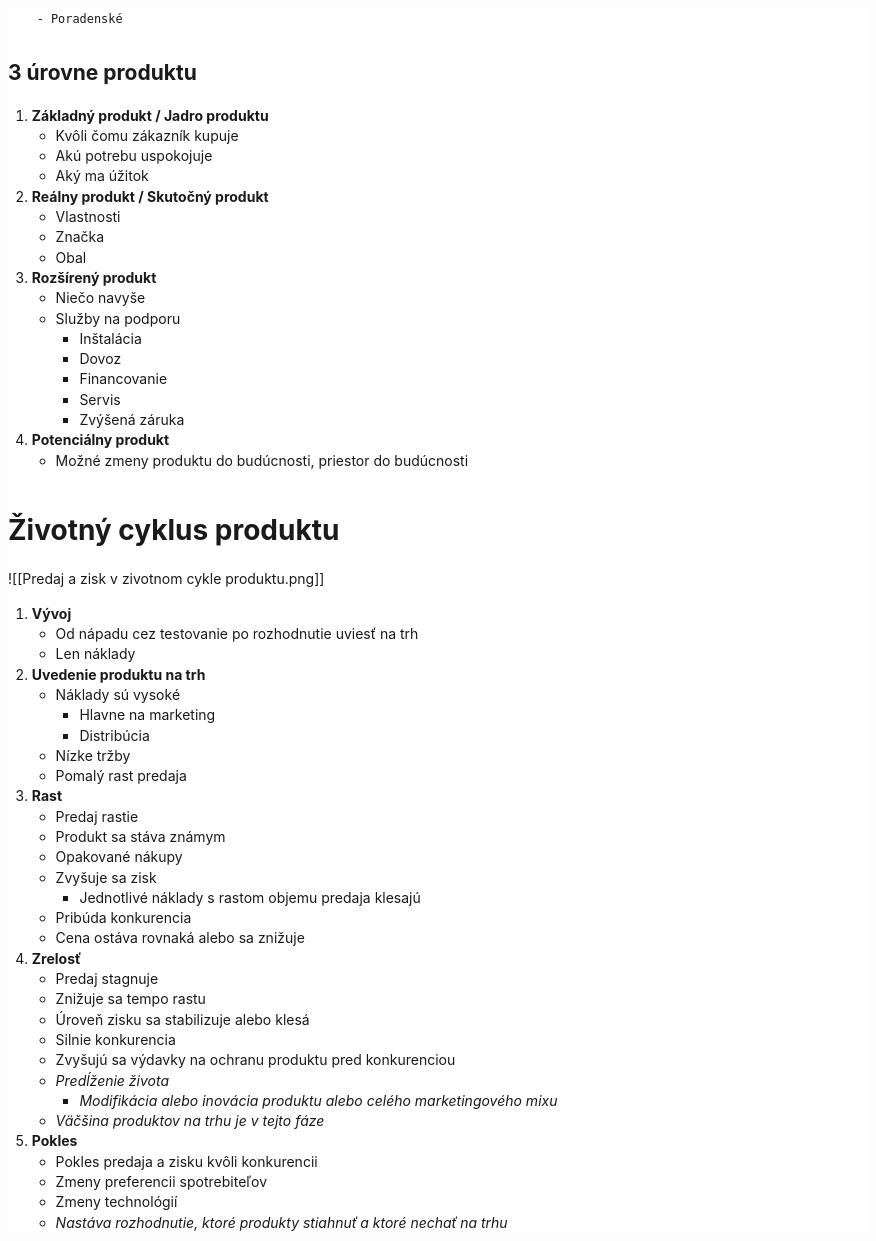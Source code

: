 		- Poradenské 
## 3 úrovne produktu
1. **Základný produkt / Jadro produktu**
	- Kvôli čomu zákazník kupuje
	- Akú potrebu uspokojuje
	- Aký ma úžitok
2. **Reálny produkt / Skutočný produkt**
	- Vlastnosti
	- Značka
	- Obal
3. **Rozšírený produkt**
	- Niečo navyše
	- Služby na podporu
		- Inštalácia
		- Dovoz
		- Financovanie
		- Servis
		- Zvýšená záruka
4. **Potenciálny produkt**
	- Možné zmeny produktu do budúcnosti, priestor do budúcnosti
# Životný cyklus produktu
![[Predaj a zisk v zivotnom cykle produktu.png]]
1. **Vývoj** 
	- Od nápadu cez testovanie po rozhodnutie uviesť na trh
	- Len náklady
2. **Uvedenie produktu na trh**
	- Náklady sú vysoké
		- Hlavne na marketing
		- Distribúcia
	- Nízke tržby
	- Pomalý rast predaja
3. **Rast**
	- Predaj rastie
	- Produkt sa stáva známym
	- Opakované nákupy
	- Zvyšuje sa zisk
		- Jednotlivé náklady s rastom objemu predaja klesajú
	- Pribúda konkurencia
	- Cena ostáva rovnaká alebo sa znižuje
4. **Zrelosť**
	- Predaj stagnuje
	- Znižuje sa tempo rastu
	- Úroveň zisku sa stabilizuje alebo klesá
	- Silnie konkurencia
	- Zvyšujú sa výdavky na ochranu produktu pred konkurenciou
	- *Predĺženie života*
		- *Modifikácia alebo inovácia produktu alebo celého marketingového mixu*
	- *Väčšina produktov na trhu je v tejto fáze*
5. **Pokles**
	- Pokles predaja a zisku kvôli konkurencii
	- Zmeny preferencii spotrebiteľov
	- Zmeny technológií
	- *Nastáva rozhodnutie, ktoré produkty stiahnuť a ktoré nechať na trhu*
